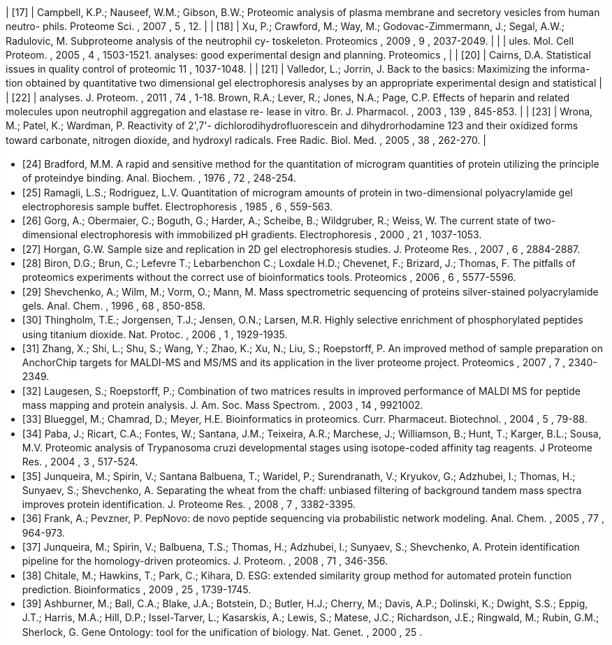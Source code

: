 | [17]  | Campbell, K.P.; Nauseef, W.M.; Gibson, B.W.; Proteomic analysis  of  plasma  membrane  and  secretory  vesicles  from  human  neutro- phils.  Proteome Sci.   , 2007 ,  5 , 12.                                                                                                                                                                       |
| [18]  | Xu, P.; Crawford, M.; Way, M.; Godovac-Zimmermann, J.; Segal,  A.W.;  Radulovic,  M.  Subproteome  analysis  of  the  neutrophil  cy- toskeleton.  Proteomics   , 2009 ,  9 , 2037-2049.                                                                                                                                                              |
|       | ules.  Mol. Cell Proteom.   , 2005 ,  4 , 1503-1521.  analyses: good experimental design and planning.  Proteomics ,                                                                                                                                                                                                                                  |
| [20]  | Cairns,  D.A.  Statistical  issues  in  quality  control  of  proteomic  11 ,  1037-1048.                                                                                                                                                                                                                                                             |
| [21]  | Valledor, L.; Jorrin, J. Back to the basics: Maximizing the informa- tion  obtained  by  quantitative  two  dimensional  gel  electrophoresis  analyses  by  an  appropriate  experimental  design  and  statistical                                                                                                                                  |
| [22]  | analyses.  J. Proteom.   , 2011 ,  74 , 1-18.  Brown, R.A.; Lever, R.; Jones, N.A.; Page, C.P. Effects of heparin  and related molecules upon neutrophil aggregation and elastase re- lease in vitro.  Br. J. Pharmacol.   , 2003 ,  139 , 845-853.                                                                                                   |
| [23]  | Wrona,  M.;  Patel,  K.;  Wardman,  P.  Reactivity  of  2',7'- dichlorodihydrofluorescein  and  dihydrorhodamine  123  and  their  oxidized  forms  toward  carbonate,  nitrogen  dioxide,  and  hydroxyl  radicals.  Free Radic. Biol. Med.   , 2005 ,  38 , 262-270.                                                                                |

- [24] Bradford, M.M. A rapid and sensitive method for the quantitation of microgram quantities of protein utilizing the principle of proteindye binding. Anal. Biochem. , 1976 , 72 , 248-254.
- [25] Ramagli, L.S.; Rodriguez, L.V. Quantitation of microgram amounts of protein in two-dimensional polyacrylamide gel electrophoresis sample buffet. Electrophoresis , 1985 , 6 , 559-563.
- [26] Gorg,  A.;  Obermaier,  C.;  Boguth,  G.;  Harder,  A.;  Scheibe,  B.; Wildgruber,  R.;  Weiss,  W.  The  current  state  of  two-dimensional electrophoresis  with  immobilized  pH  gradients. Electrophoresis , 2000 , 21 , 1037-1053.
- [27] Horgan, G.W. Sample size and replication in 2D gel electrophoresis studies. J. Proteome Res. , 2007 , 6 , 2884-2887.
- [28] Biron, D.G.; Brun, C.; Lefevre T.; Lebarbenchon C.; Loxdale H.D.; Chevenet, F.; Brizard, J.; Thomas, F. The pitfalls of proteomics experiments  without  the  correct  use  of  bioinformatics  tools. Proteomics , 2006 , 6 , 5577-5596.
- [29] Shevchenko, A.; Wilm, M.; Vorm, O.; Mann, M. Mass spectrometric sequencing of proteins silver-stained polyacrylamide gels. Anal. Chem. , 1996 , 68 , 850-858.
- [30] Thingholm,  T.E.;  Jorgensen,  T.J.;  Jensen,  O.N.;  Larsen,  M.R. Highly selective enrichment of phosphorylated peptides using titanium dioxide. Nat. Protoc. , 2006 , 1 , 1929-1935.
- [31] Zhang, X.; Shi, L.;  Shu, S.; Wang, Y.; Zhao, K.; Xu, N.;  Liu, S.; Roepstorff, P. An improved method of sample preparation on AnchorChip targets for MALDI-MS and MS/MS and its application in the liver proteome project. Proteomics , 2007 , 7 , 2340-2349.
- [32] Laugesen, S.; Roepstorff, P.; Combination of two matrices results in improved performance of MALDI MS for peptide mass mapping and protein analysis. J.  Am. Soc.  Mass Spectrom. , 2003 , 14 ,  9921002.
- [33] Blueggel,  M.;  Chamrad,  D.;  Meyer,  H.E.  Bioinformatics  in  proteomics. Curr. Pharmaceut. Biotechnol. , 2004 , 5 , 79-88.
- [34] Paba,  J.;  Ricart,  C.A.;  Fontes,  W.;  Santana,  J.M.;  Teixeira,  A.R.; Marchese, J.; Williamson, B.; Hunt, T.; Karger, B.L.; Sousa, M.V. Proteomic analysis of Trypanosoma cruzi developmental stages using isotope-coded affinity tag reagents. J Proteome Res. , 2004 , 3 , 517-524.
- [35] Junqueira,  M.;  Spirin,  V.;  Santana  Balbuena,  T.;  Waridel,  P.; Surendranath,  V.;  Kryukov,  G.;  Adzhubei,  I.;  Thomas,  H.;  Sunyaev, S.; Shevchenko, A. Separating the wheat from the chaff: unbiased filtering of background tandem mass spectra improves protein identification. J. Proteome Res. , 2008 , 7 , 3382-3395.
- [36] Frank,  A.;  Pevzner,  P.  PepNovo:  de  novo peptide  sequencing  via probabilistic network modeling. Anal. Chem. , 2005 , 77 , 964-973.
- [37] Junqueira, M.; Spirin, V.; Balbuena, T.S.; Thomas, H.; Adzhubei, I.;  Sunyaev, S.; Shevchenko, A. Protein identification pipeline for the homology-driven proteomics. J. Proteom. , 2008 , 71 , 346-356.
- [38] Chitale,  M.;  Hawkins,  T.;  Park,  C.;  Kihara,  D.  ESG:  extended similarity group method for automated protein function prediction. Bioinformatics , 2009 , 25 , 1739-1745.
- [39] Ashburner, M.; Ball,  C.A.; Blake, J.A.; Botstein,  D.; Butler, H.J.; Cherry,  M.;  Davis,  A.P.;  Dolinski,  K.;  Dwight,  S.S.;  Eppig,  J.T.; Harris, M.A.; Hill, D.P.; Issel-Tarver, L.; Kasarskis, A.; Lewis, S.; Matese, J.C.; Richardson, J.E.; Ringwald, M.; Rubin, G.M.; Sherlock,  G.  Gene  Ontology:  tool  for  the  unification  of  biology. Nat. Genet. , 2000 , 25 .